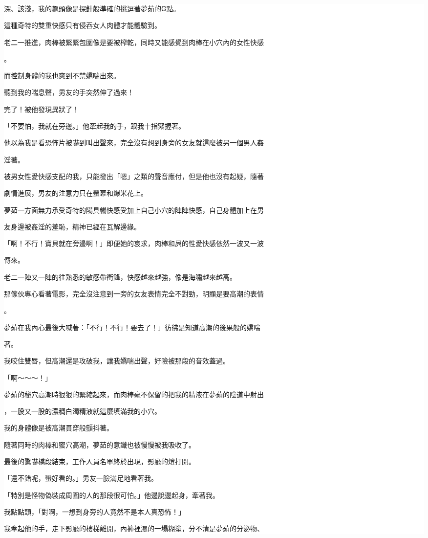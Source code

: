 深、該淺，我的龜頭像是探針般準確的挑逗著夢茹的G點。

這種奇特的雙重快感只有侵吞女人肉體才能體驗到。

老二一推進，肉棒被緊緊包圍像是要被榨乾，同時又能感覺到肉棒在小穴內的女性快感

。



而控制身體的我也爽到不禁嬌喘出來。

聽到我的喘息聲，男友的手突然伸了過來！

完了！被他發現異狀了！

「不要怕，我就在旁邊。」他牽起我的手，跟我十指緊握著。

他以為我是看恐怖片被嚇到叫出聲來，完全沒有想到身旁的女友就這麼被另一個男人姦

淫著。

被男女性愛快感支配的我，只能發出「嗯」之類的聲音應付，但是他也沒有起疑，隨著

劇情進展，男友的注意力只在螢幕和爆米花上。

夢茹一方面無力承受奇特的陽具暢快感受加上自己小穴的陣陣快感，自己身體加上在男

友身邊被姦淫的羞恥，精神已經在瓦解邊緣。

「啊！不行！寶貝就在旁邊啊！」即便她的哀求，肉棒和屄的性愛快感依然一波又一波

傳來。



老二一陣又一陣的往熟悉的敏感帶衝鋒，快感越來越強，像是海嘯越來越高。

那傢伙專心看著電影，完全沒注意到一旁的女友表情完全不對勁，明顯是要高潮的表情

。

夢茹在我內心最後大喊著：「不行！不行！要去了！」彷彿是知道高潮的後果般的嬌喘

著。

我咬住雙唇，但高潮還是攻破我，讓我嬌喘出聲，好險被那段的音效蓋過。

「啊～～～！」

夢茹的秘穴高潮時狠狠的緊縮起來，而肉棒毫不保留的把我的精液在夢茹的陰道中射出

，一股又一股的濃稠白濁精液就這麼填滿我的小穴。

我的身體像是被高潮貫穿般顫抖著。

隨著同時的肉棒和蜜穴高潮，夢茹的意識也被慢慢被我吸收了。

最後的驚嚇橋段結束，工作人員名單終於出現，影廳的燈打開。

「還不錯呢，蠻好看的。」男友一臉滿足地看著我。

「特別是怪物偽裝成周圍的人的那段很可怕。」他邊說邊起身，牽著我。

我點點頭，「對啊，一想到身旁的人竟然不是本人真恐怖！」

我牽起他的手，走下影廳的樓梯離開，內褲裡濕的一塌糊塗，分不清是夢茹的分泌物、
